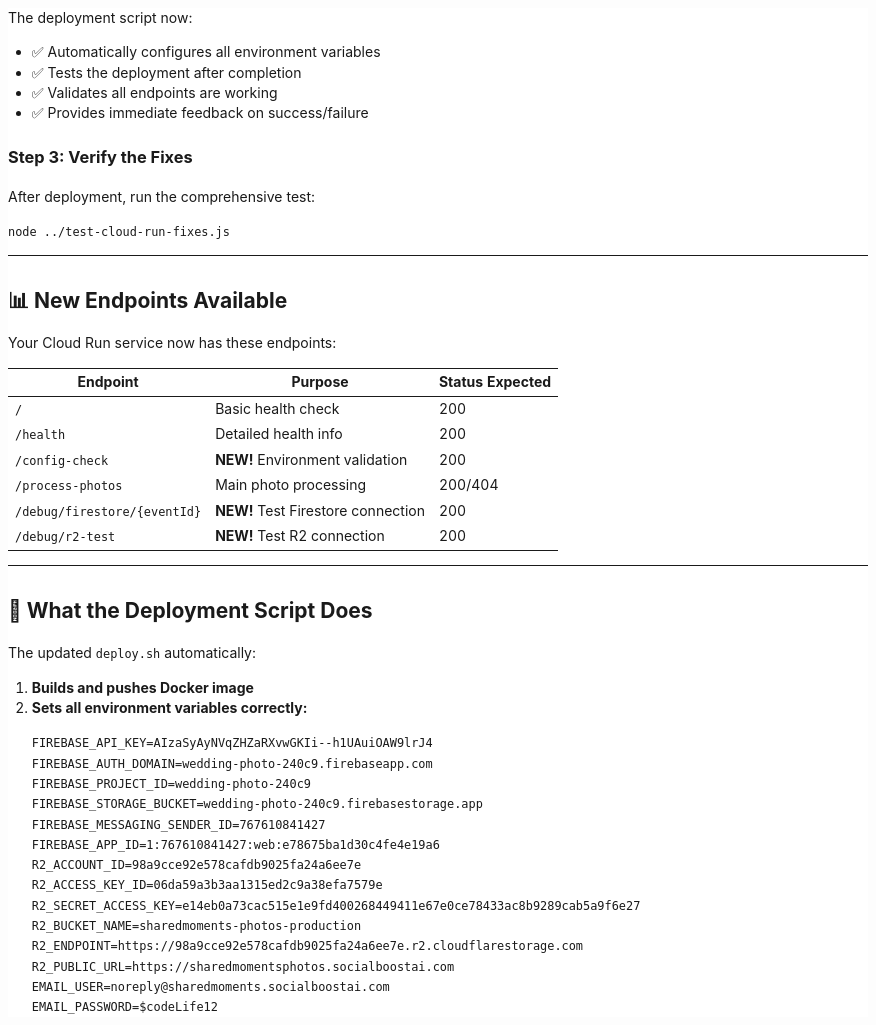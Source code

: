 The deployment script now:
- ✅ Automatically configures all environment variables
- ✅ Tests the deployment after completion  
- ✅ Validates all endpoints are working
- ✅ Provides immediate feedback on success/failure

### **Step 3: Verify the Fixes**
After deployment, run the comprehensive test:
```bash
node ../test-cloud-run-fixes.js
```

---

## 📊 New Endpoints Available

Your Cloud Run service now has these endpoints:

| Endpoint | Purpose | Status Expected |
|----------|---------|-----------------|
| `/` | Basic health check | 200 |
| `/health` | Detailed health info | 200 |
| `/config-check` | **NEW!** Environment validation | 200 |
| `/process-photos` | Main photo processing | 200/404 |
| `/debug/firestore/{eventId}` | **NEW!** Test Firestore connection | 200 |
| `/debug/r2-test` | **NEW!** Test R2 connection | 200 |

---

## 🔧 What the Deployment Script Does

The updated `deploy.sh` automatically:

1. **Builds and pushes Docker image**
2. **Sets all environment variables correctly:**
   ```
   FIREBASE_API_KEY=AIzaSyAyNVqZHZaRXvwGKIi--h1UAuiOAW9lrJ4
   FIREBASE_AUTH_DOMAIN=wedding-photo-240c9.firebaseapp.com
   FIREBASE_PROJECT_ID=wedding-photo-240c9
   FIREBASE_STORAGE_BUCKET=wedding-photo-240c9.firebasestorage.app
   FIREBASE_MESSAGING_SENDER_ID=767610841427
   FIREBASE_APP_ID=1:767610841427:web:e78675ba1d30c4fe4e19a6
   R2_ACCOUNT_ID=98a9cce92e578cafdb9025fa24a6ee7e
   R2_ACCESS_KEY_ID=06da59a3b3aa1315ed2c9a38efa7579e
   R2_SECRET_ACCESS_KEY=e14eb0a73cac515e1e9fd400268449411e67e0ce78433ac8b9289cab5a9f6e27
   R2_BUCKET_NAME=sharedmoments-photos-production
   R2_ENDPOINT=https://98a9cce92e578cafdb9025fa24a6ee7e.r2.cloudflarestorage.com
   R2_PUBLIC_URL=https://sharedmomentsphotos.socialboostai.com
   EMAIL_USER=noreply@sharedmoments.socialboostai.com
   EMAIL_PASSWORD=$codeLife12
   ```
